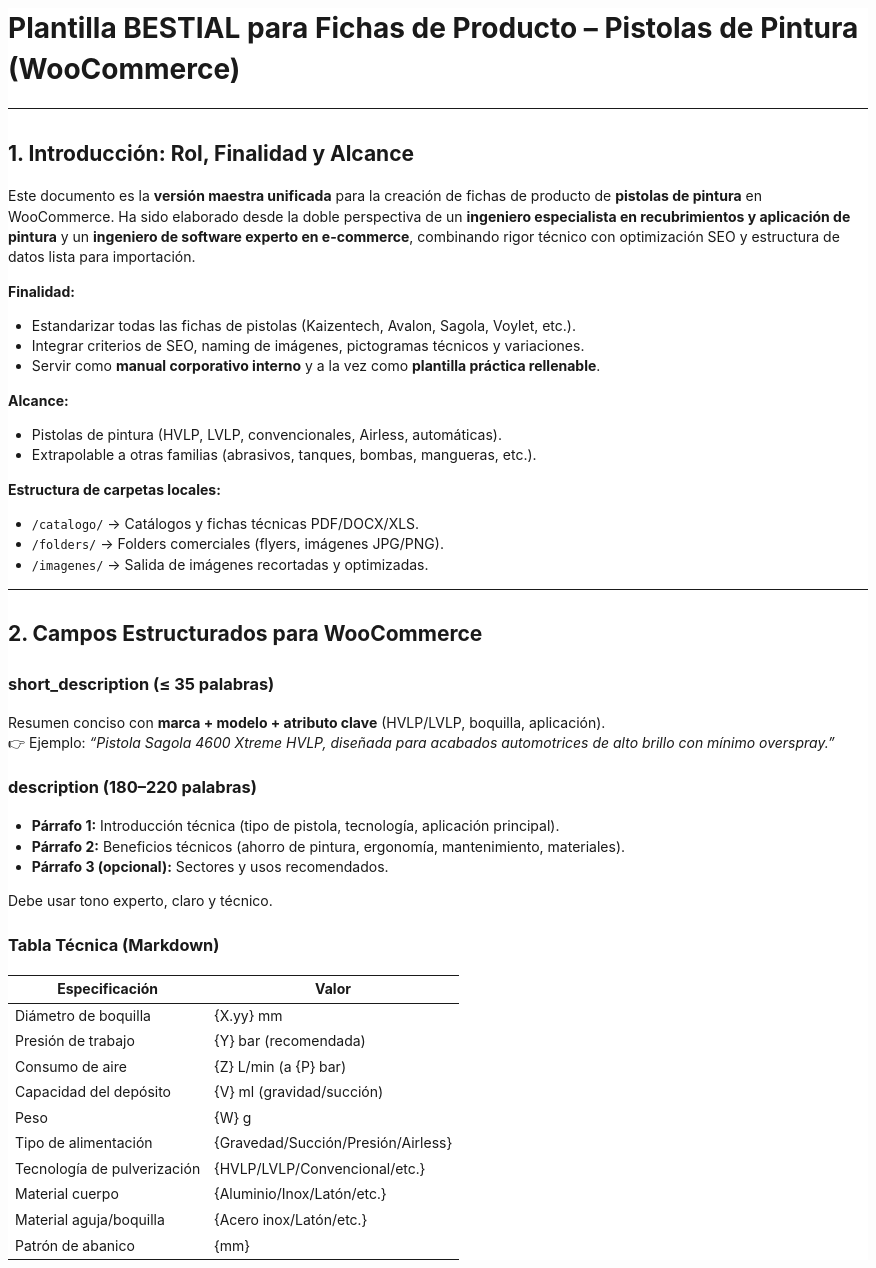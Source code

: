 # Plantilla BESTIAL para Fichas de Producto – Pistolas de Pintura (WooCommerce)

---

## 1. Introducción: Rol, Finalidad y Alcance

Este documento es la **versión maestra unificada** para la creación de fichas de producto de **pistolas de pintura** en WooCommerce. Ha sido elaborado desde la doble perspectiva de un **ingeniero especialista en recubrimientos y aplicación de pintura** y un **ingeniero de software experto en e-commerce**, combinando rigor técnico con optimización SEO y estructura de datos lista para importación.

**Finalidad:**
- Estandarizar todas las fichas de pistolas (Kaizentech, Avalon, Sagola, Voylet, etc.).
- Integrar criterios de SEO, naming de imágenes, pictogramas técnicos y variaciones.
- Servir como **manual corporativo interno** y a la vez como **plantilla práctica rellenable**.

**Alcance:**
- Pistolas de pintura (HVLP, LVLP, convencionales, Airless, automáticas).
- Extrapolable a otras familias (abrasivos, tanques, bombas, mangueras, etc.).

**Estructura de carpetas locales:**
- `/catalogo/` → Catálogos y fichas técnicas PDF/DOCX/XLS.
- `/folders/` → Folders comerciales (flyers, imágenes JPG/PNG).
- `/imagenes/` → Salida de imágenes recortadas y optimizadas.

---

## 2. Campos Estructurados para WooCommerce

### short_description (≤ 35 palabras)
Resumen conciso con **marca + modelo + atributo clave** (HVLP/LVLP, boquilla, aplicación).  
👉 Ejemplo: *“Pistola Sagola 4600 Xtreme HVLP, diseñada para acabados automotrices de alto brillo con mínimo overspray.”*

### description (180–220 palabras)
- **Párrafo 1:** Introducción técnica (tipo de pistola, tecnología, aplicación principal).
- **Párrafo 2:** Beneficios técnicos (ahorro de pintura, ergonomía, mantenimiento, materiales).
- **Párrafo 3 (opcional):** Sectores y usos recomendados.

Debe usar tono experto, claro y técnico.

### Tabla Técnica (Markdown)
| **Especificación**          | **Valor**                                   |
|-----------------------------|---------------------------------------------|
| Diámetro de boquilla        | {X.yy} mm                                   |
| Presión de trabajo          | {Y} bar (recomendada)                       |
| Consumo de aire             | {Z} L/min (a {P} bar)                       |
| Capacidad del depósito      | {V} ml (gravidad/succión)                   |
| Peso                        | {W} g                                       |
| Tipo de alimentación        | {Gravedad/Succión/Presión/Airless}          |
| Tecnología de pulverización | {HVLP/LVLP/Convencional/etc.}               |
| Material cuerpo             | {Aluminio/Inox/Latón/etc.}                  |
| Material aguja/boquilla     | {Acero inox/Latón/etc.}                     |
| Patrón de abanico           | {mm}                                        |
